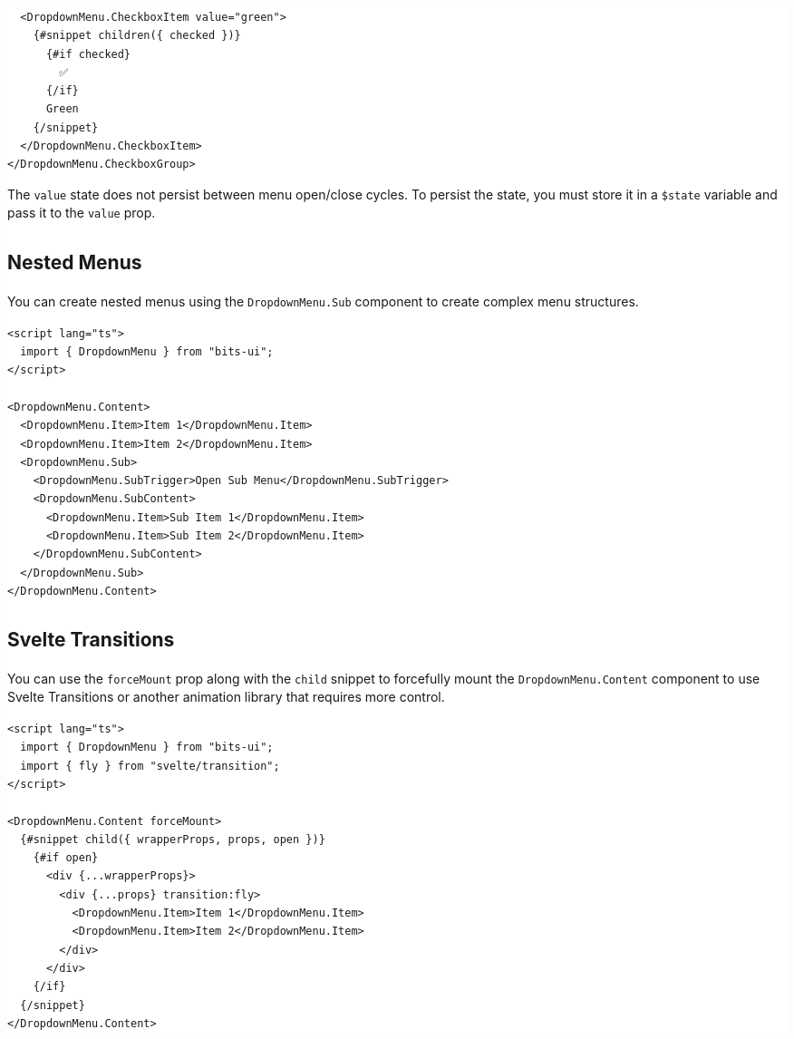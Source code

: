 ```svelte
  <DropdownMenu.CheckboxItem value="green">
    {#snippet children({ checked })}
      {#if checked}
        ✅
      {/if}
      Green
    {/snippet}
  </DropdownMenu.CheckboxItem>
</DropdownMenu.CheckboxGroup>
```

The `value` state does not persist between menu open/close cycles. To persist the state, you must store it in a `$state` variable and pass it to the `value` prop.

## Nested Menus

You can create nested menus using the `DropdownMenu.Sub` component to create complex menu structures.

```svelte /DropdownMenu.Sub/
<script lang="ts">
  import { DropdownMenu } from "bits-ui";
</script>

<DropdownMenu.Content>
  <DropdownMenu.Item>Item 1</DropdownMenu.Item>
  <DropdownMenu.Item>Item 2</DropdownMenu.Item>
  <DropdownMenu.Sub>
    <DropdownMenu.SubTrigger>Open Sub Menu</DropdownMenu.SubTrigger>
    <DropdownMenu.SubContent>
      <DropdownMenu.Item>Sub Item 1</DropdownMenu.Item>
      <DropdownMenu.Item>Sub Item 2</DropdownMenu.Item>
    </DropdownMenu.SubContent>
  </DropdownMenu.Sub>
</DropdownMenu.Content>
```



## Svelte Transitions

You can use the `forceMount` prop along with the `child` snippet to forcefully mount the `DropdownMenu.Content` component to use Svelte Transitions or another animation library that requires more control.

```svelte /forceMount/ /transition:fly/
<script lang="ts">
  import { DropdownMenu } from "bits-ui";
  import { fly } from "svelte/transition";
</script>

<DropdownMenu.Content forceMount>
  {#snippet child({ wrapperProps, props, open })}
    {#if open}
      <div {...wrapperProps}>
        <div {...props} transition:fly>
          <DropdownMenu.Item>Item 1</DropdownMenu.Item>
          <DropdownMenu.Item>Item 2</DropdownMenu.Item>
        </div>
      </div>
    {/if}
  {/snippet}
</DropdownMenu.Content>
```
